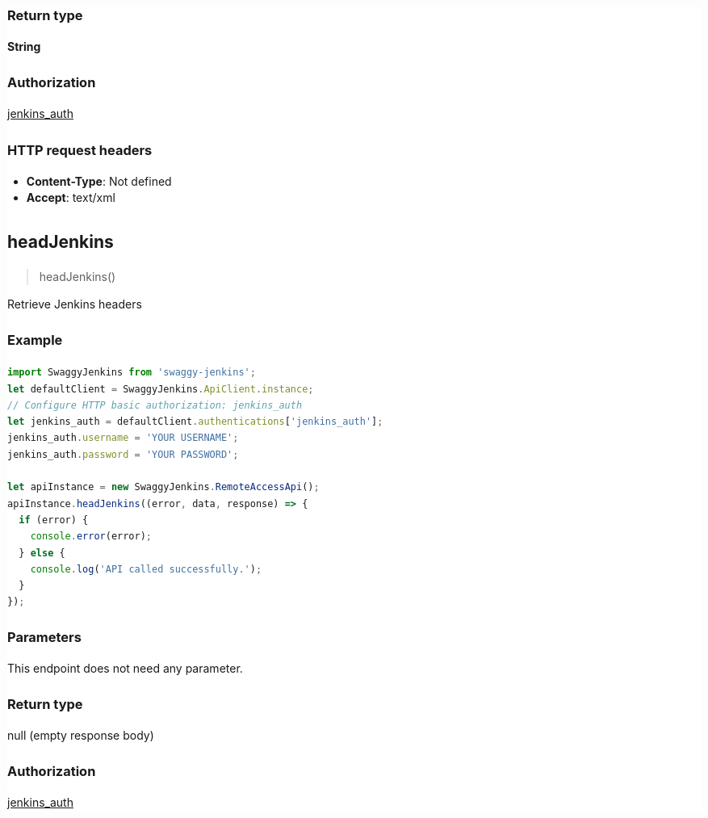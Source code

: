 ### Return type

**String**

### Authorization

[jenkins_auth](../README.md#jenkins_auth)

### HTTP request headers

- **Content-Type**: Not defined
- **Accept**: text/xml


## headJenkins

> headJenkins()



Retrieve Jenkins headers

### Example

```javascript
import SwaggyJenkins from 'swaggy-jenkins';
let defaultClient = SwaggyJenkins.ApiClient.instance;
// Configure HTTP basic authorization: jenkins_auth
let jenkins_auth = defaultClient.authentications['jenkins_auth'];
jenkins_auth.username = 'YOUR USERNAME';
jenkins_auth.password = 'YOUR PASSWORD';

let apiInstance = new SwaggyJenkins.RemoteAccessApi();
apiInstance.headJenkins((error, data, response) => {
  if (error) {
    console.error(error);
  } else {
    console.log('API called successfully.');
  }
});
```

### Parameters

This endpoint does not need any parameter.

### Return type

null (empty response body)

### Authorization

[jenkins_auth](../README.md#jenkins_auth)
